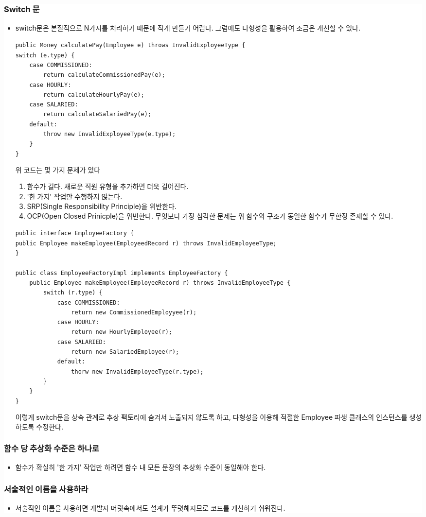 ### Switch 문
- switch문은 본질적으로 N가지를 처리하기 때문에 작게 만들기 어렵다. 그럼에도 다형성을 활용하여 조금은 개선할 수 있다.
    ```
    public Money calculatePay(Employee e) throws InvalidExployeeType {
    switch (e.type) {
        case COMMISSIONED:
            return calculateCommissionedPay(e);
        case HOURLY:
            return calculateHourlyPay(e);
        case SALARIED:
            return calculateSalariedPay(e);
        default:
            throw new InvalidExployeeType(e.type);
        }
    }
    ```

    위 코드는 몇 가지 문제가 있다
    1. 함수가 길다. 새로운 직원 유형을 추가하면 더욱 길어진다.
    2. '한 가지' 작업만 수행하지 않는다.
    3. SRP(Single Responsibility Principle)을 위반한다.
    4. OCP(Open Closed Prinicple)을 위반한다.
    무엇보다 가장 심각한 문제는 위 함수와 구조가 동일한 함수가 무한정 존재할 수 있다.

    ```
    public interface EmployeeFactory {
    public Employee makeEmployee(EmployeedRecord r) throws InvalidEmployeeType;
    }

    public class EmployeeFactoryImpl implements EmployeeFactory {
        public Employee makeEmployee(EmployeeRecord r) throws InvalidEmployeeType {
            switch (r.type) {
                case COMMISSIONED:
                    return new CommissionedEmployyee(r);
                case HOURLY:
                    return new HourlyEmployee(r);
                case SALARIED:
                    return new SalariedEmployee(r);
                default:
                    thorw new InvalidEmployeeType(r.type);
            }
        }
    }
    ```
    이렇게 switch문을 상속 관계로 추상 팩토리에 숨겨서 노출되지 않도록 하고, 다형성을 이용해 적절한 Employee 파생 클래스의 인스턴스를 생성하도록 수정한다.

### 함수 당 추상화 수준은 하나로
- 함수가 확실히 '한 가지' 작업만 하려면 함수 내 모든 문장의 추상화 수준이 동일해야 한다. 

### 서술적인 이름을 사용하라
- 서술적인 이름을 사용하면 개발자 머릿속에서도 설계가 뚜렷해지므로 코드를 개선하기 쉬워진다. 
